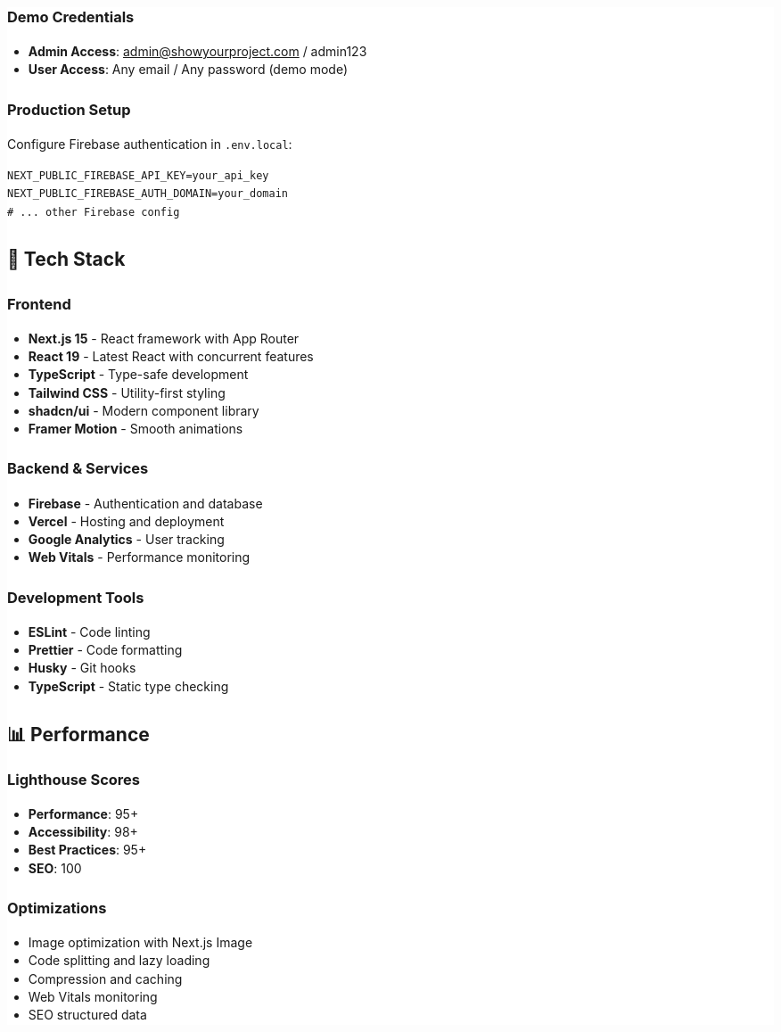 ### Demo Credentials
- **Admin Access**: admin@showyourproject.com / admin123
- **User Access**: Any email / Any password (demo mode)

### Production Setup
Configure Firebase authentication in `.env.local`:
```env
NEXT_PUBLIC_FIREBASE_API_KEY=your_api_key
NEXT_PUBLIC_FIREBASE_AUTH_DOMAIN=your_domain
# ... other Firebase config
```

## 🎨 Tech Stack

### Frontend
- **Next.js 15** - React framework with App Router
- **React 19** - Latest React with concurrent features
- **TypeScript** - Type-safe development
- **Tailwind CSS** - Utility-first styling
- **shadcn/ui** - Modern component library
- **Framer Motion** - Smooth animations

### Backend & Services
- **Firebase** - Authentication and database
- **Vercel** - Hosting and deployment
- **Google Analytics** - User tracking
- **Web Vitals** - Performance monitoring

### Development Tools
- **ESLint** - Code linting
- **Prettier** - Code formatting
- **Husky** - Git hooks
- **TypeScript** - Static type checking

## 📊 Performance

### Lighthouse Scores
- **Performance**: 95+
- **Accessibility**: 98+
- **Best Practices**: 95+
- **SEO**: 100

### Optimizations
- Image optimization with Next.js Image
- Code splitting and lazy loading
- Compression and caching
- Web Vitals monitoring
- SEO structured data
